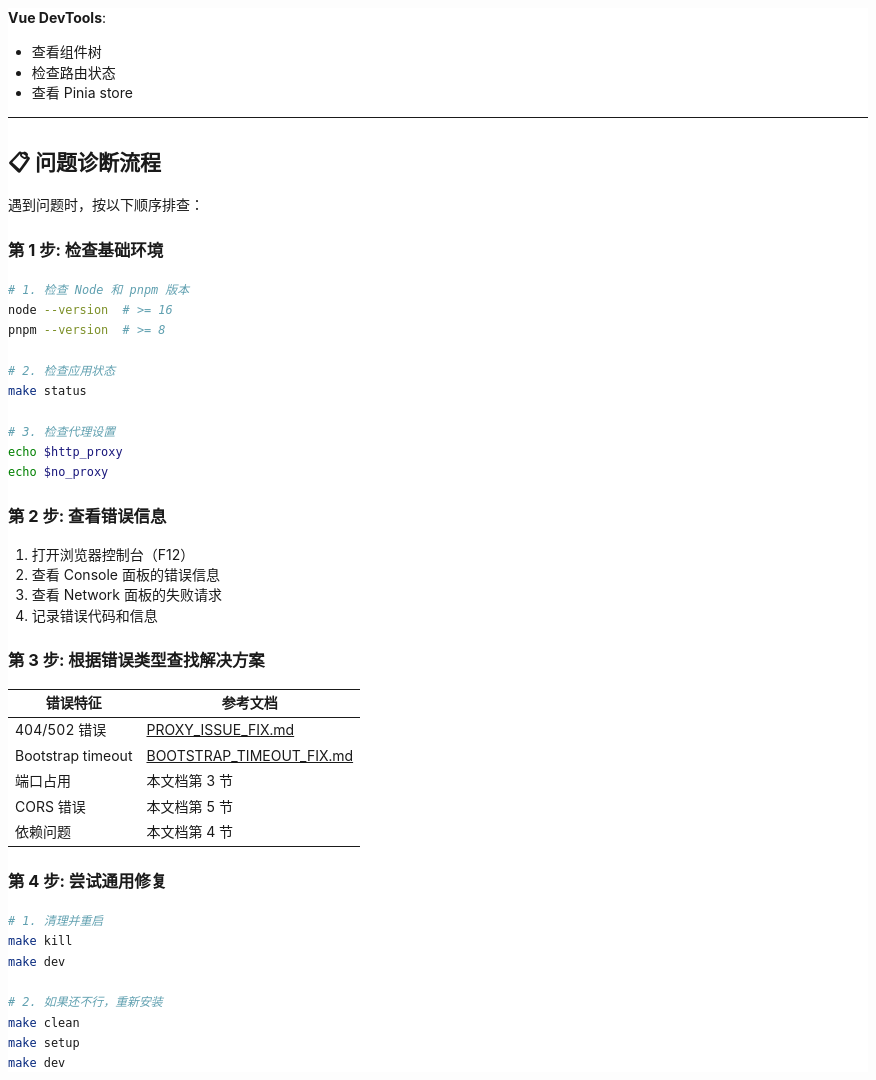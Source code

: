 **Vue DevTools**:
- 查看组件树
- 检查路由状态
- 查看 Pinia store

---

## 📋 问题诊断流程

遇到问题时，按以下顺序排查：

### 第 1 步: 检查基础环境

```bash
# 1. 检查 Node 和 pnpm 版本
node --version  # >= 16
pnpm --version  # >= 8

# 2. 检查应用状态
make status

# 3. 检查代理设置
echo $http_proxy
echo $no_proxy
```

### 第 2 步: 查看错误信息

1. 打开浏览器控制台（F12）
2. 查看 Console 面板的错误信息
3. 查看 Network 面板的失败请求
4. 记录错误代码和信息

### 第 3 步: 根据错误类型查找解决方案

| 错误特征 | 参考文档 |
|---------|---------|
| 404/502 错误 | [PROXY_ISSUE_FIX.md](PROXY_ISSUE_FIX.md) |
| Bootstrap timeout | [BOOTSTRAP_TIMEOUT_FIX.md](BOOTSTRAP_TIMEOUT_FIX.md) |
| 端口占用 | 本文档第 3 节 |
| CORS 错误 | 本文档第 5 节 |
| 依赖问题 | 本文档第 4 节 |

### 第 4 步: 尝试通用修复

```bash
# 1. 清理并重启
make kill
make dev

# 2. 如果还不行，重新安装
make clean
make setup
make dev
```
